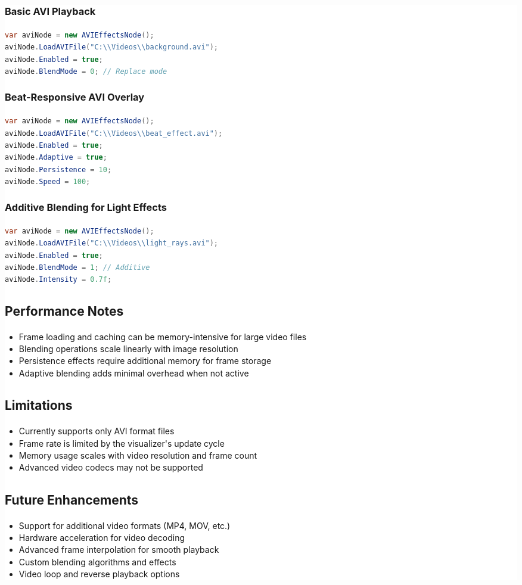 ### Basic AVI Playback
```csharp
var aviNode = new AVIEffectsNode();
aviNode.LoadAVIFile("C:\\Videos\\background.avi");
aviNode.Enabled = true;
aviNode.BlendMode = 0; // Replace mode
```

### Beat-Responsive AVI Overlay
```csharp
var aviNode = new AVIEffectsNode();
aviNode.LoadAVIFile("C:\\Videos\\beat_effect.avi");
aviNode.Enabled = true;
aviNode.Adaptive = true;
aviNode.Persistence = 10;
aviNode.Speed = 100;
```

### Additive Blending for Light Effects
```csharp
var aviNode = new AVIEffectsNode();
aviNode.LoadAVIFile("C:\\Videos\\light_rays.avi");
aviNode.Enabled = true;
aviNode.BlendMode = 1; // Additive
aviNode.Intensity = 0.7f;
```

## Performance Notes

- Frame loading and caching can be memory-intensive for large video files
- Blending operations scale linearly with image resolution
- Persistence effects require additional memory for frame storage
- Adaptive blending adds minimal overhead when not active

## Limitations

- Currently supports only AVI format files
- Frame rate is limited by the visualizer's update cycle
- Memory usage scales with video resolution and frame count
- Advanced video codecs may not be supported

## Future Enhancements

- Support for additional video formats (MP4, MOV, etc.)
- Hardware acceleration for video decoding
- Advanced frame interpolation for smooth playback
- Custom blending algorithms and effects
- Video loop and reverse playback options
